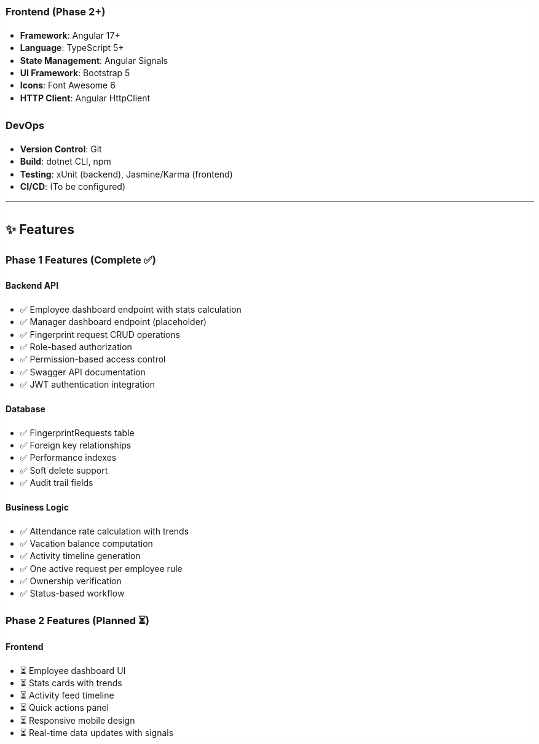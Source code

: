 ### Frontend (Phase 2+)
- **Framework**: Angular 17+
- **Language**: TypeScript 5+
- **State Management**: Angular Signals
- **UI Framework**: Bootstrap 5
- **Icons**: Font Awesome 6
- **HTTP Client**: Angular HttpClient

### DevOps
- **Version Control**: Git
- **Build**: dotnet CLI, npm
- **Testing**: xUnit (backend), Jasmine/Karma (frontend)
- **CI/CD**: (To be configured)

---

## ✨ Features

### Phase 1 Features (Complete ✅)

#### Backend API
- ✅ Employee dashboard endpoint with stats calculation
- ✅ Manager dashboard endpoint (placeholder)
- ✅ Fingerprint request CRUD operations
- ✅ Role-based authorization
- ✅ Permission-based access control
- ✅ Swagger API documentation
- ✅ JWT authentication integration

#### Database
- ✅ FingerprintRequests table
- ✅ Foreign key relationships
- ✅ Performance indexes
- ✅ Soft delete support
- ✅ Audit trail fields

#### Business Logic
- ✅ Attendance rate calculation with trends
- ✅ Vacation balance computation
- ✅ Activity timeline generation
- ✅ One active request per employee rule
- ✅ Ownership verification
- ✅ Status-based workflow

### Phase 2 Features (Planned ⏳)

#### Frontend
- ⏳ Employee dashboard UI
- ⏳ Stats cards with trends
- ⏳ Activity feed timeline
- ⏳ Quick actions panel
- ⏳ Responsive mobile design
- ⏳ Real-time data updates with signals
